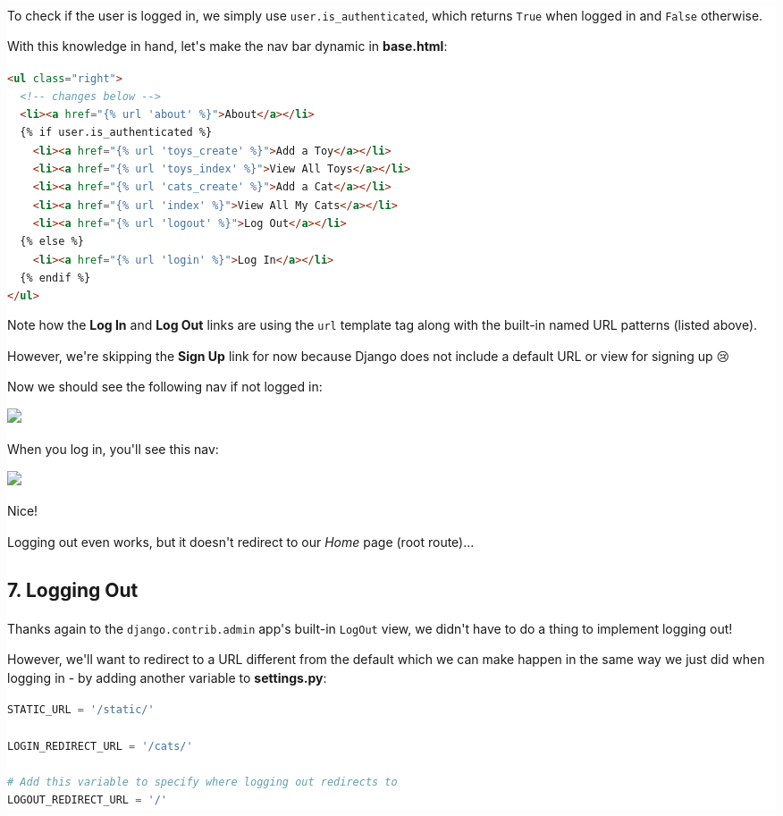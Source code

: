 To check if the user is logged in, we simply use `user.is_authenticated`, which returns `True` when logged in and `False` otherwise.

With this knowledge in hand, let's make the nav bar dynamic in **base.html**:

```html
<ul class="right">
  <!-- changes below -->
  <li><a href="{% url 'about' %}">About</a></li>
  {% if user.is_authenticated %}
    <li><a href="{% url 'toys_create' %}">Add a Toy</a></li>
    <li><a href="{% url 'toys_index' %}">View All Toys</a></li>
    <li><a href="{% url 'cats_create' %}">Add a Cat</a></li>
    <li><a href="{% url 'index' %}">View All My Cats</a></li>
    <li><a href="{% url 'logout' %}">Log Out</a></li>
  {% else %}
    <li><a href="{% url 'login' %}">Log In</a></li>
  {% endif %}
</ul>
```

Note how the **Log In** and **Log Out** links are using the `url` template tag along with the built-in named URL patterns (listed above).

However, we're skipping the **Sign Up** link for now because Django does not include a default URL or view for signing up 😢

Now we should see the following nav if not logged in:

<img src="https://i.imgur.com/sVVS4y0.png">

When you log in, you'll see this nav:

<img src="https://i.imgur.com/D9vejV9.png">

Nice!

Logging out even works, but it doesn't redirect to our _Home_ page (root route)...

## 7. Logging Out

Thanks again to the `django.contrib.admin` app's built-in `LogOut` view, we didn't have to do a thing to implement logging out!

However, we'll want to redirect to a URL different from the default which we can make happen in the same way we just did when logging in - by adding another variable to **settings.py**:

```python
STATIC_URL = '/static/'

LOGIN_REDIRECT_URL = '/cats/'

# Add this variable to specify where logging out redirects to
LOGOUT_REDIRECT_URL = '/'
```
